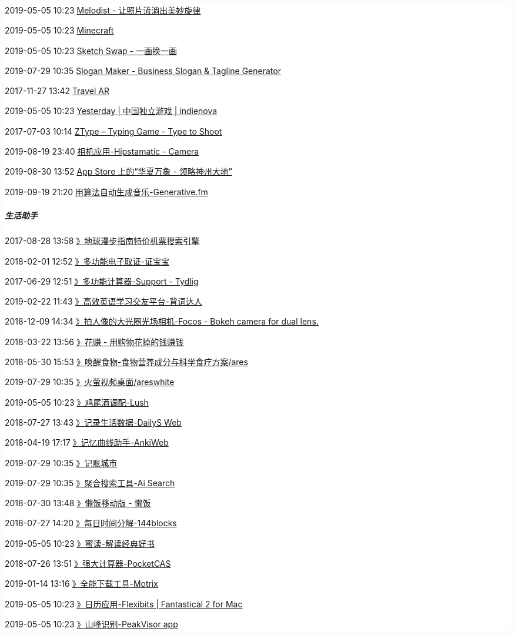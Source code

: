 2019-05-05 10:23 [Melodist - 让照片流淌出美妙旋律](https://sonarmusic.app/melodist/)

2019-05-05 10:23 [Minecraft](https://minecraft.net/)

2019-05-05 10:23 [Sketch Swap - 一画换一画](http://www.sketchswap.com/)

2019-07-29 10:35 [Slogan Maker - Business Slogan &amp; Tagline Generator](https://gospaces.com/tools/slogan-maker)

2017-11-27 13:42 [Travel AR](http://travelxar.com/)

2019-05-05 10:23 [Yesterday | 中国独立游戏 | indienova](http://indienova.com/g/yesterday)

2017-07-03 10:14 [ZType – Typing Game - Type to Shoot](http://zty.pe/)

2019-08-19 23:40 [相机应用-Hipstamatic - Camera](http://hipstamatic.com/camera/)

2019-08-30 13:52 [‎App Store 上的“华夏万象 - 领略神州大地”](https://apps.apple.com/cn/app/%E5%8D%8E%E5%A4%8F%E4%B8%87%E8%B1%A1-%E9%A2%86%E7%95%A5%E7%A5%9E%E5%B7%9E%E5%A4%A7%E5%9C%B0/id1471797248)

2019-09-19 21:20 [用算法自动生成音乐-Generative.fm](https://generative.fm/)



#####  生活助手

2017-08-28 13:58 [》地球漫步指南特价机票搜索引擎](https://flights.manzhinan.com/)

2018-02-01 12:52 [》多功能电子取证-证宝宝](http://www.zhengbaobao.com/)

2017-06-29 12:51 [》多功能计算器-Support - Tydlig](http://tydligapp.com/support/)

2019-02-22 11:43 [》高效英语学习交友平台-背词达人](https://www.beicidaren.com/)

2018-12-09 14:34 [》拍人像的大光圈光场相机-Focos - Bokeh camera for dual lens.](http://focos.me/)

2018-03-22 13:56 [》花赚 - 用购物花掉的钱赚钱](https://www.huazhuanapp.com/#home)

2018-05-30 15:53 [》唤醒食物-食物营养成分与科学食疗方案/ares](http://www.foodwake.com/)

2019-07-29 10:35 [》火萤视频桌面/areswhite](http://huoying666.com/)

2019-05-05 10:23 [》鸡尾酒调配-Lush](http://lushapp.co/)

2018-07-27 13:43 [》记录生活数据-DailyS Web](https://app.getdailys.com/)

2018-04-19 17:17 [》记忆曲线助手-AnkiWeb](https://apps.ankiweb.net/)

2019-07-29 10:35 [》记账城市](http://fortunecityapp.com/zh-CN)

2019-07-29 10:35 [》聚合搜索工具-Ai Search](http://www.aisearch.cc/)

2018-07-30 13:48 [》懒饭移动版 - 懒饭](https://vcook.xiachufang.com/)

2018-07-27 14:20 [》每日时间分解-144blocks](https://144blocks.com/)

2019-05-05 10:23 [》蜜读-解读经典好书](http://readerday.com/)

2018-07-26 13:51 [》强大计算器-PocketCAS](https://pocketcas.com/)

2019-01-14 13:16 [》全能下载工具-Motrix](https://motrix.app/)

2019-05-05 10:23 [》日历应用-Flexibits | Fantastical 2 for Mac](https://flexibits.com/)

2019-05-05 10:23 [》山峰识别-PeakVisor app](http://peakvisor.com/)
